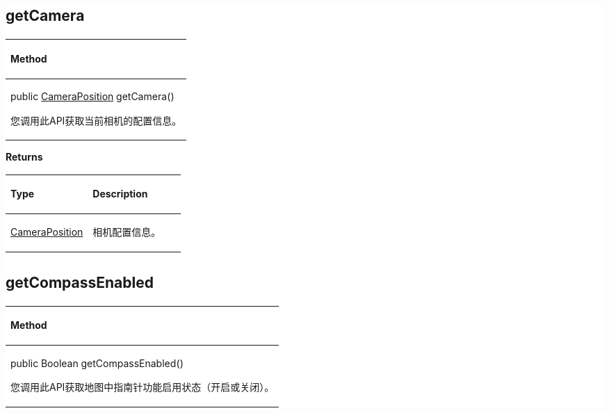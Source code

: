 ## getCamera<a name="section810020521830"></a>

<a name="table5174mcpsimp"></a>
<table><thead align="left"><tr id="row5178mcpsimp"><th class="cellrowborder" valign="top" width="100%" id="mcps1.1.2.1.1"><p id="p5180mcpsimp"><a name="p5180mcpsimp"></a><a name="p5180mcpsimp"></a>Method</p>
</th>
</tr>
</thead>
<tbody><tr id="row5181mcpsimp"><td class="cellrowborder" valign="top" width="100%" headers="mcps1.1.2.1.1 "><p id="p5183mcpsimp"><a name="p5183mcpsimp"></a><a name="p5183mcpsimp"></a>public <a href="cameraposition.md">CameraPosition</a> getCamera()</p>
<p id="p6825543410"><a name="p6825543410"></a><a name="p6825543410"></a>您调用此API获取当前相机的配置信息。</p>
</td>
</tr>
</tbody>
</table>

**Returns**

<a name="table5192mcpsimp"></a>
<table><thead align="left"><tr id="row5197mcpsimp"><th class="cellrowborder" valign="top" width="47%" id="mcps1.1.3.1.1"><p id="p5199mcpsimp"><a name="p5199mcpsimp"></a><a name="p5199mcpsimp"></a>Type</p>
</th>
<th class="cellrowborder" valign="top" width="53%" id="mcps1.1.3.1.2"><p id="p5201mcpsimp"><a name="p5201mcpsimp"></a><a name="p5201mcpsimp"></a>Description</p>
</th>
</tr>
</thead>
<tbody><tr id="row5202mcpsimp"><td class="cellrowborder" valign="top" width="47%" headers="mcps1.1.3.1.1 "><p id="p5204mcpsimp"><a name="p5204mcpsimp"></a><a name="p5204mcpsimp"></a><a href="cameraposition.md">CameraPosition</a></p>
</td>
<td class="cellrowborder" valign="top" width="53%" headers="mcps1.1.3.1.2 "><p id="p5206mcpsimp"><a name="p5206mcpsimp"></a><a name="p5206mcpsimp"></a>相机配置信息。</p>
</td>
</tr>
</tbody>
</table>

## getCompassEnabled<a name="section1694714242410"></a>

<a name="table5208mcpsimp"></a>
<table><thead align="left"><tr id="row5212mcpsimp"><th class="cellrowborder" valign="top" width="100%" id="mcps1.1.2.1.1"><p id="p5214mcpsimp"><a name="p5214mcpsimp"></a><a name="p5214mcpsimp"></a>Method</p>
</th>
</tr>
</thead>
<tbody><tr id="row5215mcpsimp"><td class="cellrowborder" valign="top" width="100%" headers="mcps1.1.2.1.1 "><p id="p5217mcpsimp"><a name="p5217mcpsimp"></a><a name="p5217mcpsimp"></a>public Boolean getCompassEnabled()</p>
<p id="p1926211421140"><a name="p1926211421140"></a><a name="p1926211421140"></a>您调用此API获取地图中指南针功能启用状态（开启或关闭）。</p>
</td>
</tr>
</tbody>
</table>
